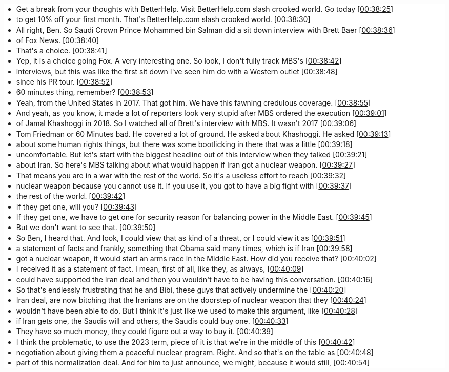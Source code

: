 *  Get a break from your thoughts with BetterHelp. Visit BetterHelp.com slash crooked world. Go today [[00:38:25](https://www.youtube.com/watch?v=zLltKExSt30&t=2305.76s)]
*  to get 10% off your first month. That's BetterHelp.com slash crooked world. [[00:38:30](https://www.youtube.com/watch?v=zLltKExSt30&t=2310.96s)]
*  All right, Ben. So Saudi Crown Prince Mohammed bin Salman did a sit down interview with Brett Baer [[00:38:36](https://www.youtube.com/watch?v=zLltKExSt30&t=2316.6400000000003s)]
*  of Fox News. [[00:38:40](https://www.youtube.com/watch?v=zLltKExSt30&t=2320.96s)]
*  That's a choice. [[00:38:41](https://www.youtube.com/watch?v=zLltKExSt30&t=2321.84s)]
*  Yep, it is a choice going Fox. A very interesting one. So look, I don't fully track MBS's [[00:38:42](https://www.youtube.com/watch?v=zLltKExSt30&t=2322.56s)]
*  interviews, but this was like the first sit down I've seen him do with a Western outlet [[00:38:48](https://www.youtube.com/watch?v=zLltKExSt30&t=2328.08s)]
*  since his PR tour. [[00:38:52](https://www.youtube.com/watch?v=zLltKExSt30&t=2332.4s)]
*  60 minutes thing, remember? [[00:38:53](https://www.youtube.com/watch?v=zLltKExSt30&t=2333.92s)]
*  Yeah, from the United States in 2017. That got him. We have this fawning credulous coverage. [[00:38:55](https://www.youtube.com/watch?v=zLltKExSt30&t=2335.2s)]
*  And yeah, as you know, it made a lot of reporters look very stupid after MBS ordered the execution [[00:39:01](https://www.youtube.com/watch?v=zLltKExSt30&t=2341.44s)]
*  of Jamal Khashoggi in 2018. So I watched all of Brett's interview with MBS. It wasn't 2017 [[00:39:06](https://www.youtube.com/watch?v=zLltKExSt30&t=2346.4s)]
*  Tom Friedman or 60 Minutes bad. He covered a lot of ground. He asked about Khashoggi. He asked [[00:39:13](https://www.youtube.com/watch?v=zLltKExSt30&t=2353.92s)]
*  about some human rights things, but there was some bootlicking in there that was a little [[00:39:18](https://www.youtube.com/watch?v=zLltKExSt30&t=2358.56s)]
*  uncomfortable. But let's start with the biggest headline out of this interview when they talked [[00:39:21](https://www.youtube.com/watch?v=zLltKExSt30&t=2361.44s)]
*  about Iran. So here's MBS talking about what would happen if Iran got a nuclear weapon. [[00:39:27](https://www.youtube.com/watch?v=zLltKExSt30&t=2367.12s)]
*  That means you are in a war with the rest of the world. So it's a useless effort to reach [[00:39:32](https://www.youtube.com/watch?v=zLltKExSt30&t=2372.4s)]
*  nuclear weapon because you cannot use it. If you use it, you got to have a big fight with [[00:39:37](https://www.youtube.com/watch?v=zLltKExSt30&t=2377.84s)]
*  the rest of the world. [[00:39:42](https://www.youtube.com/watch?v=zLltKExSt30&t=2382.88s)]
*  If they get one, will you? [[00:39:43](https://www.youtube.com/watch?v=zLltKExSt30&t=2383.6s)]
*  If they get one, we have to get one for security reason for balancing power in the Middle East. [[00:39:45](https://www.youtube.com/watch?v=zLltKExSt30&t=2385.6s)]
*  But we don't want to see that. [[00:39:50](https://www.youtube.com/watch?v=zLltKExSt30&t=2390.8s)]
*  So Ben, I heard that. And look, I could view that as kind of a threat, or I could view it as [[00:39:51](https://www.youtube.com/watch?v=zLltKExSt30&t=2391.84s)]
*  a statement of facts and frankly, something that Obama said many times, which is if Iran [[00:39:58](https://www.youtube.com/watch?v=zLltKExSt30&t=2398.0s)]
*  got a nuclear weapon, it would start an arms race in the Middle East. How did you receive that? [[00:40:02](https://www.youtube.com/watch?v=zLltKExSt30&t=2402.24s)]
*  I received it as a statement of fact. I mean, first of all, like they, as always, [[00:40:09](https://www.youtube.com/watch?v=zLltKExSt30&t=2409.04s)]
*  could have supported the Iran deal and then you wouldn't have to be having this conversation. [[00:40:16](https://www.youtube.com/watch?v=zLltKExSt30&t=2416.24s)]
*  So that's endlessly frustrating that he and Bibi, these guys that actively undermine the [[00:40:20](https://www.youtube.com/watch?v=zLltKExSt30&t=2420.72s)]
*  Iran deal, are now bitching that the Iranians are on the doorstep of nuclear weapon that they [[00:40:24](https://www.youtube.com/watch?v=zLltKExSt30&t=2424.56s)]
*  wouldn't have been able to do. But I think it's just like we used to make this argument, like [[00:40:28](https://www.youtube.com/watch?v=zLltKExSt30&t=2428.08s)]
*  if Iran gets one, the Saudis will and others, the Saudis could buy one. [[00:40:33](https://www.youtube.com/watch?v=zLltKExSt30&t=2433.84s)]
*  They have so much money, they could figure out a way to buy it. [[00:40:39](https://www.youtube.com/watch?v=zLltKExSt30&t=2439.44s)]
*  I think the problematic, to use the 2023 term, piece of it is that we're in the middle of this [[00:40:42](https://www.youtube.com/watch?v=zLltKExSt30&t=2442.72s)]
*  negotiation about giving them a peaceful nuclear program. Right. And so that's on the table as [[00:40:48](https://www.youtube.com/watch?v=zLltKExSt30&t=2448.96s)]
*  part of this normalization deal. And for him to just announce, we might, because it would still, [[00:40:54](https://www.youtube.com/watch?v=zLltKExSt30&t=2454.4s)]
